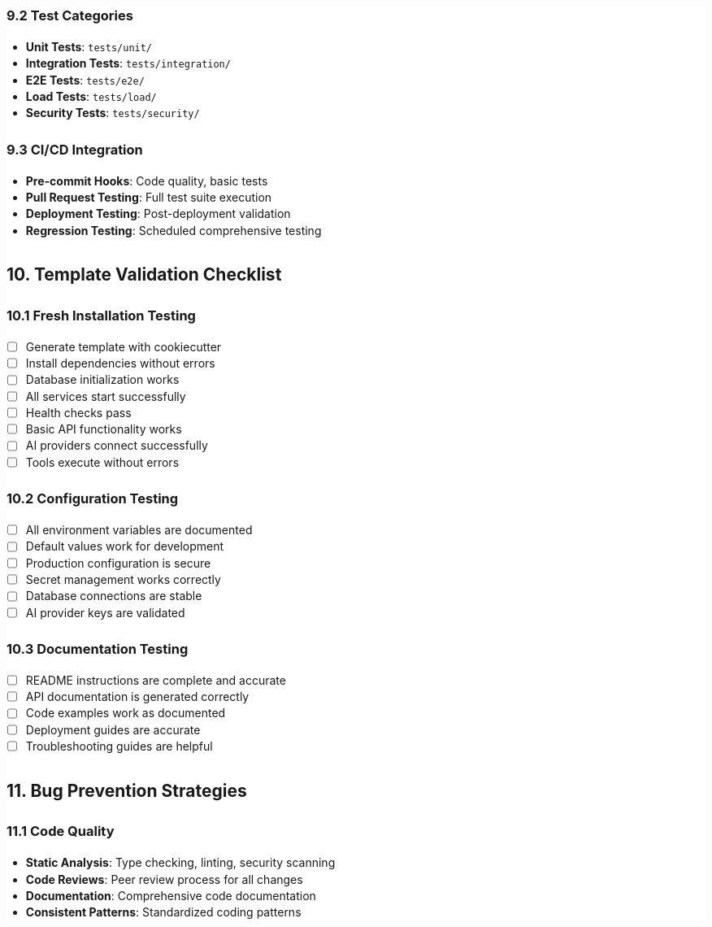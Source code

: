 ### 9.2 Test Categories
- **Unit Tests**: `tests/unit/`
- **Integration Tests**: `tests/integration/`
- **E2E Tests**: `tests/e2e/`
- **Load Tests**: `tests/load/`
- **Security Tests**: `tests/security/`

### 9.3 CI/CD Integration
- **Pre-commit Hooks**: Code quality, basic tests
- **Pull Request Testing**: Full test suite execution
- **Deployment Testing**: Post-deployment validation
- **Regression Testing**: Scheduled comprehensive testing

## 10. Template Validation Checklist

### 10.1 Fresh Installation Testing
- [ ] Generate template with cookiecutter
- [ ] Install dependencies without errors
- [ ] Database initialization works
- [ ] All services start successfully
- [ ] Health checks pass
- [ ] Basic API functionality works
- [ ] AI providers connect successfully
- [ ] Tools execute without errors

### 10.2 Configuration Testing
- [ ] All environment variables are documented
- [ ] Default values work for development
- [ ] Production configuration is secure
- [ ] Secret management works correctly
- [ ] Database connections are stable
- [ ] AI provider keys are validated

### 10.3 Documentation Testing
- [ ] README instructions are complete and accurate
- [ ] API documentation is generated correctly
- [ ] Code examples work as documented
- [ ] Deployment guides are accurate
- [ ] Troubleshooting guides are helpful

## 11. Bug Prevention Strategies

### 11.1 Code Quality
- **Static Analysis**: Type checking, linting, security scanning
- **Code Reviews**: Peer review process for all changes
- **Documentation**: Comprehensive code documentation
- **Consistent Patterns**: Standardized coding patterns
